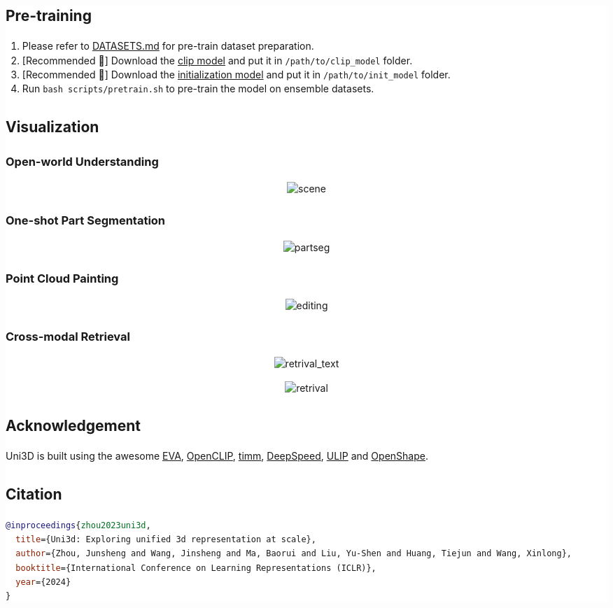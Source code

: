 ## Pre-training
1. Please refer to [DATASETS.md](data/DATASETS.md) for pre-train dataset preparation.
2. [Recommended 🤗] Download the [clip model](https://huggingface.co/timm/eva02_enormous_patch14_plus_clip_224.laion2b_s9b_b144k/blob/main/open_clip_pytorch_model.bin) and put it in `/path/to/clip_model` folder.
3. [Recommended 🤗] Download the [initialization model](https://huggingface.co/timm/eva_giant_patch14_560.m30m_ft_in22k_in1k/blob/main/model.safetensors) and put it in `/path/to/init_model` folder.
4. Run `bash scripts/pretrain.sh` to pre-train the model on ensemble datasets.


## Visualization

### Open-world Understanding
<p align="center">
    <img src="assets/scene_understanding.jpg" alt="scene" width="800" />
</p>

### One-shot Part Segmentation
<p align="center">
    <img src="assets/vis_part.jpg" alt="partseg" width="800" />
</p>

### Point Cloud Painting
<p align="center">
    <img src="assets/editing.jpg" alt="editing" width="800" />
</p>

### Cross-modal Retrieval
<p align="center">
    <img src="assets/retrival_text.jpg" alt="retrival_text" width="800" />
</p>

<p align="center">
    <img src="assets/retrival.jpg" alt="retrival" width="800" />
</p>


## Acknowledgement
Uni3D is built using the awesome [EVA](https://github.com/baaivision/EVA), [OpenCLIP](https://github.com/mlfoundations/open_clip), [timm](https://github.com/huggingface/pytorch-image-models/), [DeepSpeed](https://github.com/microsoft/DeepSpeed), [ULIP](https://github.com/salesforce/ULIP) and [OpenShape](https://github.com/Colin97/OpenShape_code). 

## Citation
```bib
@inproceedings{zhou2023uni3d,
  title={Uni3d: Exploring unified 3d representation at scale},
  author={Zhou, Junsheng and Wang, Jinsheng and Ma, Baorui and Liu, Yu-Shen and Huang, Tiejun and Wang, Xinlong},
  booktitle={International Conference on Learning Representations (ICLR)},
  year={2024}
}
```
